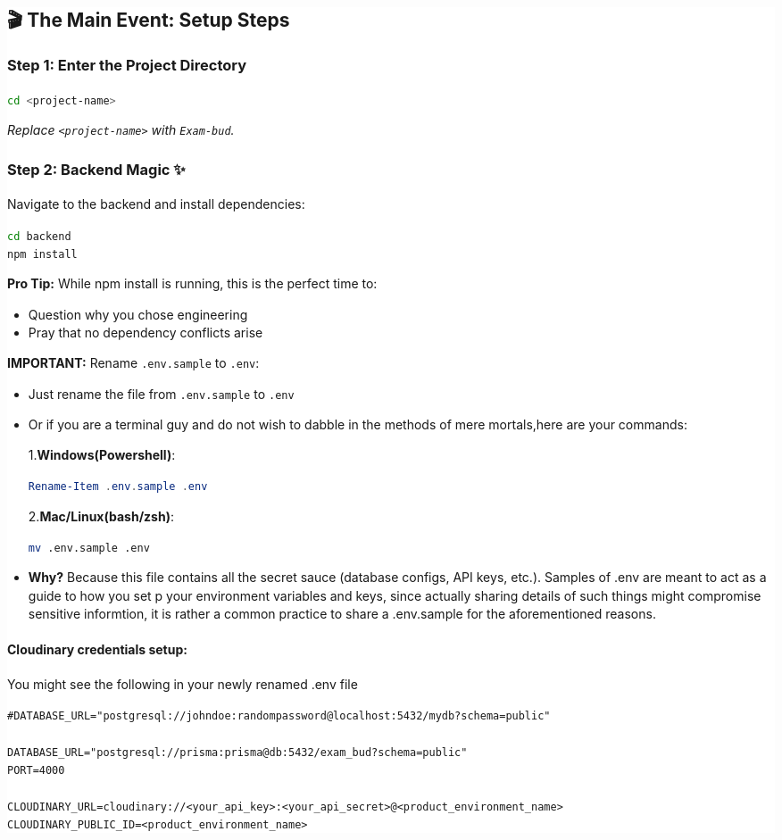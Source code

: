 
## 🎬 The Main Event: Setup Steps

### Step 1: Enter the Project Directory

```bash
cd <project-name>
```

_Replace `<project-name>` with `Exam-bud`._

### Step 2: Backend Magic ✨

Navigate to the backend and install dependencies:

```bash
cd backend
npm install
```

**Pro Tip:** While npm install is running, this is the perfect time to:

- Question why you chose engineering
- Pray that no dependency conflicts arise

**IMPORTANT:** Rename `.env.sample` to `.env`:

- Just rename the file from `.env.sample` to `.env`
- Or if you are a terminal guy and do not wish to dabble in the methods of mere mortals,here are your commands:

  1.**Windows(Powershell)**:

  ```powershell
  Rename-Item .env.sample .env
  ```

  2.**Mac/Linux(bash/zsh)**:

  ```bash
  mv .env.sample .env
  ```

- **Why?** Because this file contains all the secret sauce (database configs, API keys, etc.). Samples of .env are meant to act as a guide to how you set p your environment variables and keys, since actually sharing details of such things might compromise sensitive informtion, it is rather a common practice to share a .env.sample for the aforementioned reasons.

#### Cloudinary credentials setup:

You might see the following in your newly renamed .env file

```
#DATABASE_URL="postgresql://johndoe:randompassword@localhost:5432/mydb?schema=public"

DATABASE_URL="postgresql://prisma:prisma@db:5432/exam_bud?schema=public"
PORT=4000

CLOUDINARY_URL=cloudinary://<your_api_key>:<your_api_secret>@<product_environment_name>
CLOUDINARY_PUBLIC_ID=<product_environment_name>
```
